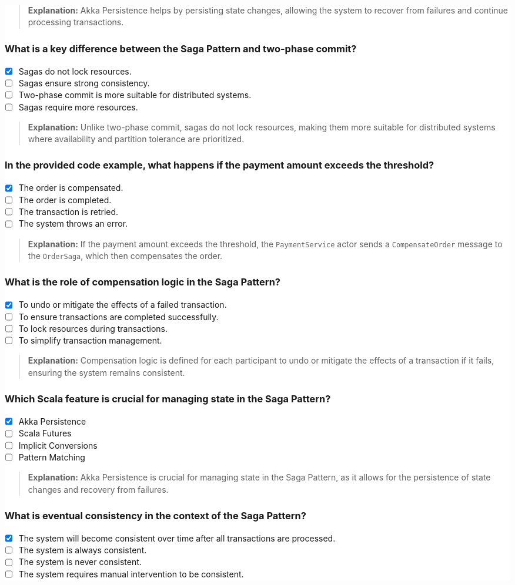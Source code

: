 > **Explanation:** Akka Persistence helps by persisting state changes, allowing the system to recover from failures and continue processing transactions.

### What is a key difference between the Saga Pattern and two-phase commit?

- [x] Sagas do not lock resources.
- [ ] Sagas ensure strong consistency.
- [ ] Two-phase commit is more suitable for distributed systems.
- [ ] Sagas require more resources.

> **Explanation:** Unlike two-phase commit, sagas do not lock resources, making them more suitable for distributed systems where availability and partition tolerance are prioritized.

### In the provided code example, what happens if the payment amount exceeds the threshold?

- [x] The order is compensated.
- [ ] The order is completed.
- [ ] The transaction is retried.
- [ ] The system throws an error.

> **Explanation:** If the payment amount exceeds the threshold, the `PaymentService` actor sends a `CompensateOrder` message to the `OrderSaga`, which then compensates the order.

### What is the role of compensation logic in the Saga Pattern?

- [x] To undo or mitigate the effects of a failed transaction.
- [ ] To ensure transactions are completed successfully.
- [ ] To lock resources during transactions.
- [ ] To simplify transaction management.

> **Explanation:** Compensation logic is defined for each participant to undo or mitigate the effects of a transaction if it fails, ensuring the system remains consistent.

### Which Scala feature is crucial for managing state in the Saga Pattern?

- [x] Akka Persistence
- [ ] Scala Futures
- [ ] Implicit Conversions
- [ ] Pattern Matching

> **Explanation:** Akka Persistence is crucial for managing state in the Saga Pattern, as it allows for the persistence of state changes and recovery from failures.

### What is eventual consistency in the context of the Saga Pattern?

- [x] The system will become consistent over time after all transactions are processed.
- [ ] The system is always consistent.
- [ ] The system is never consistent.
- [ ] The system requires manual intervention to be consistent.
